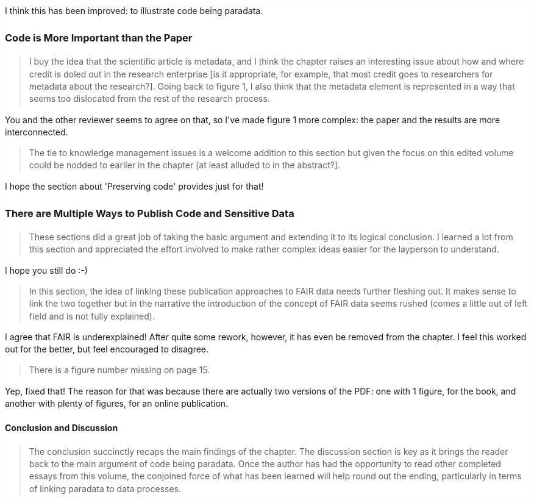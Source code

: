I think this has been improved: to illustrate code being paradata.

### Code is More Important than the Paper

> I buy the idea that the scientific article is metadata, 
> and I think the chapter raises an interesting issue 
> about how and where credit is doled out in the research enterprise 
> [is it appropriate, for example, that most credit goes to researchers 
> for metadata about the research?]. Going back to figure 1, I also think 
> that the metadata element is represented in a way that seems too 
> dislocated from the rest of the research process.

You and the other reviewer seems to agree on that, so I've made
figure 1 more complex: the paper and the results are more
interconnected.

> The tie to knowledge management issues is a welcome addition to 
> this section but given the focus on this edited volume could be nodded to 
> earlier in the chapter [at least alluded to in the abstract?].

I hope the section about 'Preserving code' provides just for that!

### There are Multiple Ways to Publish Code and Sensitive Data

> These sections did a great job of taking the basic argument and 
> extending it to its logical conclusion. 
> I learned a lot from this section and appreciated the effort involved 
> to make rather complex ideas easier for the layperson to understand. 

I hope you still do :-)

> In this section, the idea of linking these publication approaches 
> to FAIR data needs further fleshing out. 
> It makes sense to link the two together 
> but in the narrative the introduction of 
> the concept of FAIR data seems rushed (comes a little out of left field 
> and is not fully explained).

I agree that FAIR is underexplained! After quite some rework, however,
it has even be removed from the chapter. I feel this worked out for the
better, but feel encouraged to disagree.

> There is a figure number missing on page 15.

Yep, fixed that! The reason for that was because there are actually two
versions of the PDF: one with 1 figure, for the book, and another with
plenty of figures, for an online publication.

#### Conclusion and Discussion

> The conclusion succinctly recaps the main findings of the chapter. 
> The discussion section is key as it brings the reader back 
> to the main argument of code being paradata. 
> Once the author has had the opportunity to read other completed essays 
> from this volume, the conjoined force of what has been learned 
> will help round out the ending, particularly in terms of linking 
> paradata to data processes.
